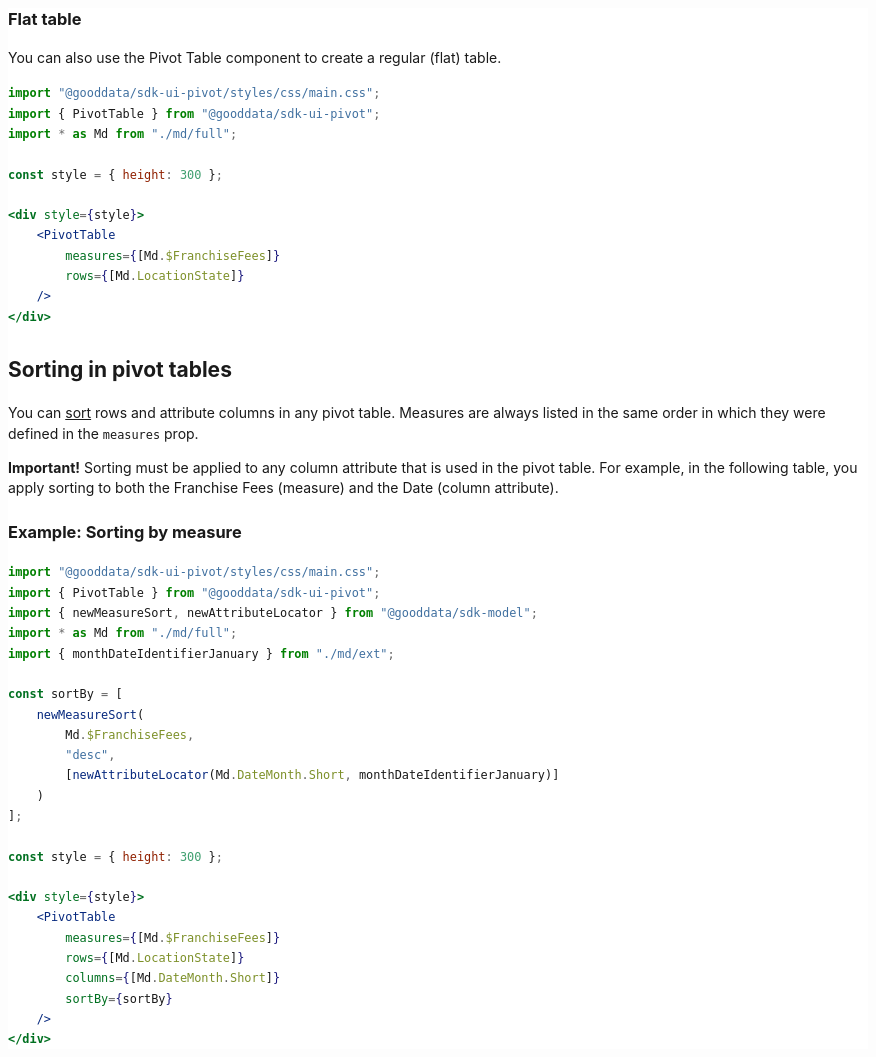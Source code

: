 ### Flat table

You can also use the Pivot Table component to create a regular (flat) table.

```jsx
import "@gooddata/sdk-ui-pivot/styles/css/main.css";
import { PivotTable } from "@gooddata/sdk-ui-pivot";
import * as Md from "./md/full";

const style = { height: 300 };

<div style={style}>
    <PivotTable
        measures={[Md.$FranchiseFees]}
        rows={[Md.LocationState]}
    />
</div>
```

## Sorting in pivot tables

You can [sort](50_custom__result.md#sorting) rows and attribute columns in any pivot table. Measures are always listed in the same order in which they were defined in the ```measures``` prop.

**Important!** Sorting must be applied to any column attribute that is used in the pivot table. For example, in the following table, you apply sorting to both the Franchise Fees (measure) and the Date (column attribute).

### Example: Sorting by measure

```jsx
import "@gooddata/sdk-ui-pivot/styles/css/main.css";
import { PivotTable } from "@gooddata/sdk-ui-pivot";
import { newMeasureSort, newAttributeLocator } from "@gooddata/sdk-model";
import * as Md from "./md/full";
import { monthDateIdentifierJanuary } from "./md/ext";

const sortBy = [
    newMeasureSort(
        Md.$FranchiseFees,
        "desc",
        [newAttributeLocator(Md.DateMonth.Short, monthDateIdentifierJanuary)]
    )
];

const style = { height: 300 };

<div style={style}>
    <PivotTable
        measures={[Md.$FranchiseFees]}
        rows={[Md.LocationState]}
        columns={[Md.DateMonth.Short]}
        sortBy={sortBy}
    />
</div>
```
